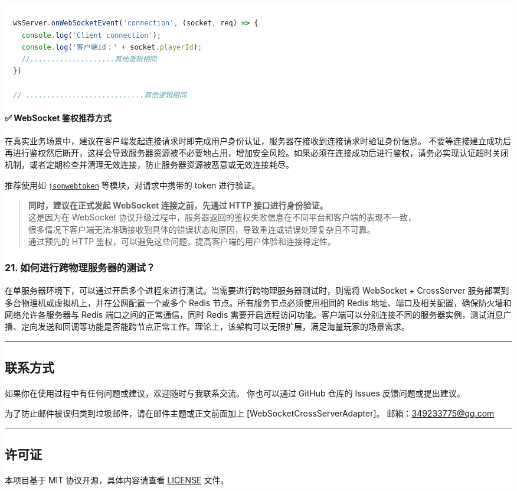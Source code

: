```js

  wsServer.onWebSocketEvent('connection', (socket, req) => {
    console.log('Client connection');
    console.log('客户端id：' + socket.playerId);
    //....................其他逻辑相同
  })

  // ............................其他逻辑相同
```

  #### ✅ WebSocket 鉴权推荐方式

  在真实业务场景中，建议在客户端发起连接请求时即完成用户身份认证，服务器在接收到连接请求时验证身份信息。
  不要等连接建立成功后再进行鉴权然后断开，这样会导致服务器资源被不必要地占用，增加安全风险。如果必须在连接成功后进行鉴权，请务必实现认证超时关闭机制，或者定期检查并清理无效连接，防止服务器资源被恶意或无效连接耗尽。

  推荐使用如 [`jsonwebtoken`](https://github.com/auth0/node-jsonwebtoken) 等模块，对请求中携带的 token 进行验证。 
  
  > **同时，建议在正式发起 WebSocket 连接之前，先通过 HTTP 接口进行身份验证。**  
  > 这是因为在 WebSocket 协议升级过程中，服务器返回的鉴权失败信息在不同平台和客户端的表现不一致，  
  > 很多情况下客户端无法准确接收到具体的错误状态和原因，导致重连或错误处理复杂且不可靠。  
  > 通过预先的 HTTP 鉴权，可以避免这些问题，提高客户端的用户体验和连接稳定性。

### 21. 如何进行跨物理服务器的测试？

在单服务器环境下，可以通过开启多个进程来进行测试。当需要进行跨物理服务器测试时，则需将 WebSocket + CrossServer 服务部署到多台物理机或虚拟机上，并在公网配置一个或多个 Redis 节点。所有服务节点必须使用相同的 Redis 地址、端口及相关配置，确保防火墙和网络允许各服务器与 Redis 端口之间的正常通信，同时 Redis 需要开启远程访问功能。客户端可以分别连接不同的服务器实例，测试消息广播、定向发送和回调等功能是否能跨节点正常工作。理论上，该架构可以无限扩展，满足海量玩家的场景需求。

---


## 联系方式

如果你在使用过程中有任何问题或建议，欢迎随时与我联系交流。
你也可以通过 GitHub 仓库的 Issues 反馈问题或提出建议。

为了防止邮件被误归类到垃圾邮件，请在邮件主题或正文前面加上 [WebSocketCrossServerAdapter]。
邮箱：349233775@qq.com

---

## 许可证
本项目基于 MIT 协议开源，具体内容请查看 [LICENSE](./LICENSE) 文件。
